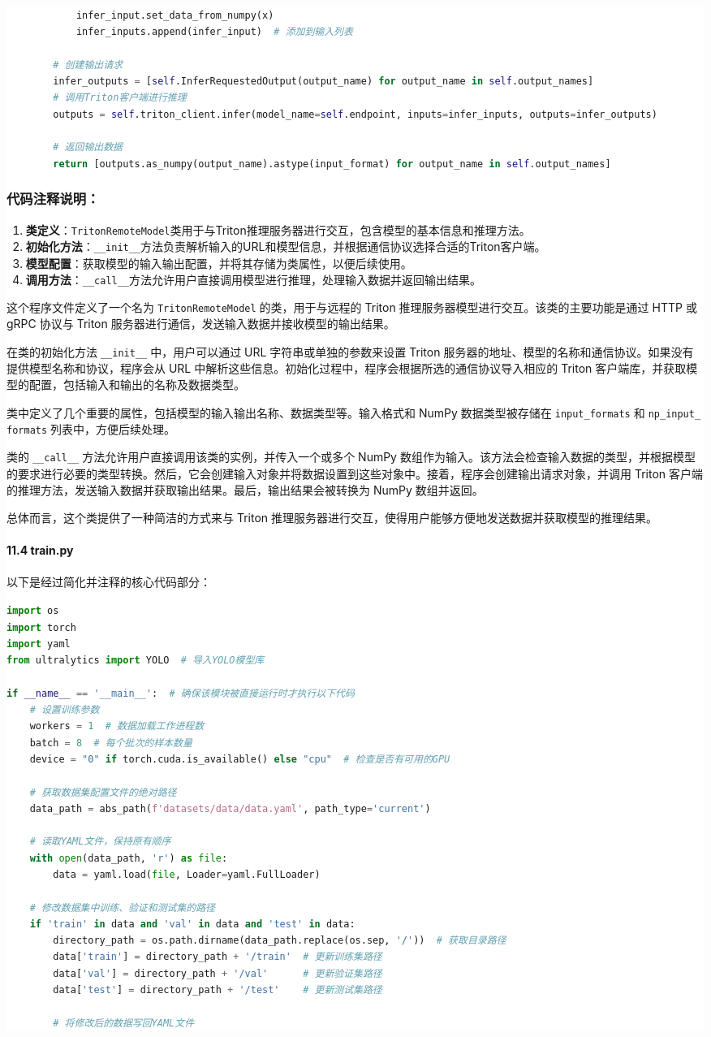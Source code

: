 ```python
            infer_input.set_data_from_numpy(x)
            infer_inputs.append(infer_input)  # 添加到输入列表

        # 创建输出请求
        infer_outputs = [self.InferRequestedOutput(output_name) for output_name in self.output_names]
        # 调用Triton客户端进行推理
        outputs = self.triton_client.infer(model_name=self.endpoint, inputs=infer_inputs, outputs=infer_outputs)

        # 返回输出数据
        return [outputs.as_numpy(output_name).astype(input_format) for output_name in self.output_names]
```

### 代码注释说明：
1. **类定义**：`TritonRemoteModel`类用于与Triton推理服务器进行交互，包含模型的基本信息和推理方法。
2. **初始化方法**：`__init__`方法负责解析输入的URL和模型信息，并根据通信协议选择合适的Triton客户端。
3. **模型配置**：获取模型的输入输出配置，并将其存储为类属性，以便后续使用。
4. **调用方法**：`__call__`方法允许用户直接调用模型进行推理，处理输入数据并返回输出结果。

这个程序文件定义了一个名为 `TritonRemoteModel` 的类，用于与远程的 Triton 推理服务器模型进行交互。该类的主要功能是通过 HTTP 或 gRPC 协议与 Triton 服务器进行通信，发送输入数据并接收模型的输出结果。

在类的初始化方法 `__init__` 中，用户可以通过 URL 字符串或单独的参数来设置 Triton 服务器的地址、模型的名称和通信协议。如果没有提供模型名称和协议，程序会从 URL 中解析这些信息。初始化过程中，程序会根据所选的通信协议导入相应的 Triton 客户端库，并获取模型的配置，包括输入和输出的名称及数据类型。

类中定义了几个重要的属性，包括模型的输入输出名称、数据类型等。输入格式和 NumPy 数据类型被存储在 `input_formats` 和 `np_input_formats` 列表中，方便后续处理。

类的 `__call__` 方法允许用户直接调用该类的实例，并传入一个或多个 NumPy 数组作为输入。该方法会检查输入数据的类型，并根据模型的要求进行必要的类型转换。然后，它会创建输入对象并将数据设置到这些对象中。接着，程序会创建输出请求对象，并调用 Triton 客户端的推理方法，发送输入数据并获取输出结果。最后，输出结果会被转换为 NumPy 数组并返回。

总体而言，这个类提供了一种简洁的方式来与 Triton 推理服务器进行交互，使得用户能够方便地发送数据并获取模型的推理结果。

#### 11.4 train.py

以下是经过简化并注释的核心代码部分：

```python
import os
import torch
import yaml
from ultralytics import YOLO  # 导入YOLO模型库

if __name__ == '__main__':  # 确保该模块被直接运行时才执行以下代码
    # 设置训练参数
    workers = 1  # 数据加载工作进程数
    batch = 8  # 每个批次的样本数量
    device = "0" if torch.cuda.is_available() else "cpu"  # 检查是否有可用的GPU

    # 获取数据集配置文件的绝对路径
    data_path = abs_path(f'datasets/data/data.yaml', path_type='current')

    # 读取YAML文件，保持原有顺序
    with open(data_path, 'r') as file:
        data = yaml.load(file, Loader=yaml.FullLoader)

    # 修改数据集中训练、验证和测试集的路径
    if 'train' in data and 'val' in data and 'test' in data:
        directory_path = os.path.dirname(data_path.replace(os.sep, '/'))  # 获取目录路径
        data['train'] = directory_path + '/train'  # 更新训练集路径
        data['val'] = directory_path + '/val'      # 更新验证集路径
        data['test'] = directory_path + '/test'    # 更新测试集路径

        # 将修改后的数据写回YAML文件
```
